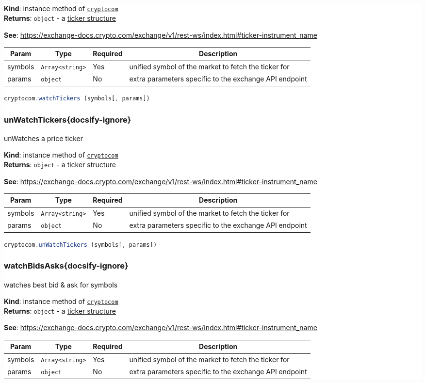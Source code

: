 **Kind**: instance method of [<code>cryptocom</code>](#cryptocom)  
**Returns**: <code>object</code> - a [ticker structure](https://docs.ccxt.com/#/?id=ticker-structure)

**See**: https://exchange-docs.crypto.com/exchange/v1/rest-ws/index.html#ticker-instrument_name  

| Param | Type | Required | Description |
| --- | --- | --- | --- |
| symbols | <code>Array&lt;string&gt;</code> | Yes | unified symbol of the market to fetch the ticker for |
| params | <code>object</code> | No | extra parameters specific to the exchange API endpoint |


```javascript
cryptocom.watchTickers (symbols[, params])
```


<a name="unWatchTickers" id="unwatchtickers"></a>

### unWatchTickers{docsify-ignore}
unWatches a price ticker

**Kind**: instance method of [<code>cryptocom</code>](#cryptocom)  
**Returns**: <code>object</code> - a [ticker structure](https://docs.ccxt.com/#/?id=ticker-structure)

**See**: https://exchange-docs.crypto.com/exchange/v1/rest-ws/index.html#ticker-instrument_name  

| Param | Type | Required | Description |
| --- | --- | --- | --- |
| symbols | <code>Array&lt;string&gt;</code> | Yes | unified symbol of the market to fetch the ticker for |
| params | <code>object</code> | No | extra parameters specific to the exchange API endpoint |


```javascript
cryptocom.unWatchTickers (symbols[, params])
```


<a name="watchBidsAsks" id="watchbidsasks"></a>

### watchBidsAsks{docsify-ignore}
watches best bid & ask for symbols

**Kind**: instance method of [<code>cryptocom</code>](#cryptocom)  
**Returns**: <code>object</code> - a [ticker structure](https://docs.ccxt.com/#/?id=ticker-structure)

**See**: https://exchange-docs.crypto.com/exchange/v1/rest-ws/index.html#ticker-instrument_name  

| Param | Type | Required | Description |
| --- | --- | --- | --- |
| symbols | <code>Array&lt;string&gt;</code> | Yes | unified symbol of the market to fetch the ticker for |
| params | <code>object</code> | No | extra parameters specific to the exchange API endpoint |
